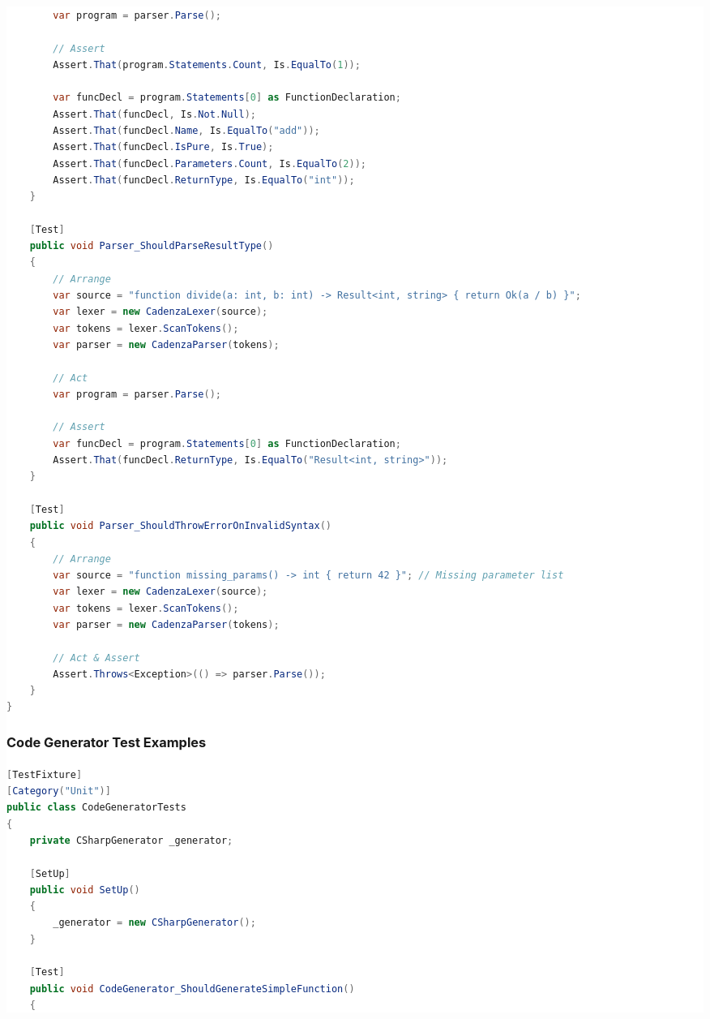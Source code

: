 ```csharp
        var program = parser.Parse();

        // Assert
        Assert.That(program.Statements.Count, Is.EqualTo(1));
        
        var funcDecl = program.Statements[0] as FunctionDeclaration;
        Assert.That(funcDecl, Is.Not.Null);
        Assert.That(funcDecl.Name, Is.EqualTo("add"));
        Assert.That(funcDecl.IsPure, Is.True);
        Assert.That(funcDecl.Parameters.Count, Is.EqualTo(2));
        Assert.That(funcDecl.ReturnType, Is.EqualTo("int"));
    }

    [Test]
    public void Parser_ShouldParseResultType()
    {
        // Arrange
        var source = "function divide(a: int, b: int) -> Result<int, string> { return Ok(a / b) }";
        var lexer = new CadenzaLexer(source);
        var tokens = lexer.ScanTokens();
        var parser = new CadenzaParser(tokens);

        // Act
        var program = parser.Parse();

        // Assert
        var funcDecl = program.Statements[0] as FunctionDeclaration;
        Assert.That(funcDecl.ReturnType, Is.EqualTo("Result<int, string>"));
    }

    [Test]
    public void Parser_ShouldThrowErrorOnInvalidSyntax()
    {
        // Arrange
        var source = "function missing_params() -> int { return 42 }"; // Missing parameter list
        var lexer = new CadenzaLexer(source);
        var tokens = lexer.ScanTokens();
        var parser = new CadenzaParser(tokens);

        // Act & Assert
        Assert.Throws<Exception>(() => parser.Parse());
    }
}
```

### Code Generator Test Examples

```csharp
[TestFixture]
[Category("Unit")]
public class CodeGeneratorTests
{
    private CSharpGenerator _generator;

    [SetUp]
    public void SetUp()
    {
        _generator = new CSharpGenerator();
    }

    [Test]
    public void CodeGenerator_ShouldGenerateSimpleFunction()
    {
```